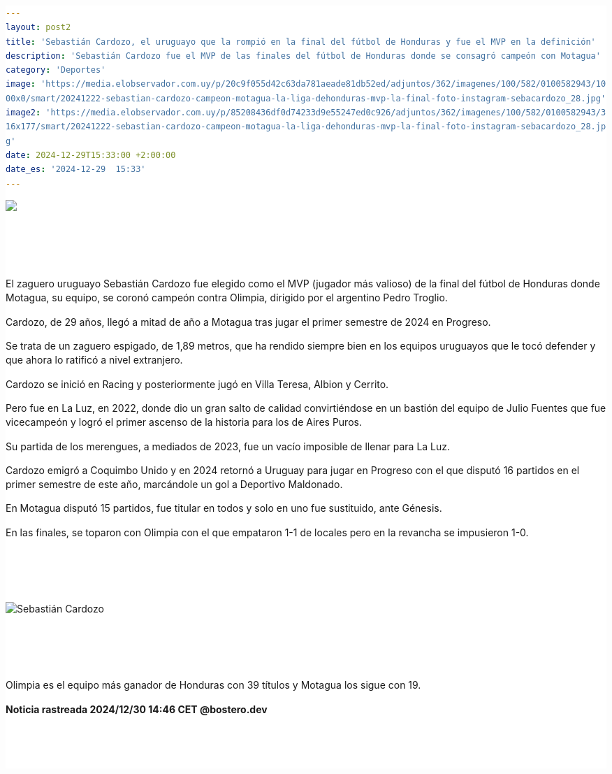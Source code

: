 ```yaml
---
layout: post2
title: 'Sebastián Cardozo, el uruguayo que la rompió en la final del fútbol de Honduras y fue el MVP en la definición'
description: 'Sebastián Cardozo fue el MVP de las finales del fútbol de Honduras donde se consagró campeón con Motagua'
category: 'Deportes'
image: 'https://media.elobservador.com.uy/p/20c9f055d42c63da781aeade81db52ed/adjuntos/362/imagenes/100/582/0100582943/1000x0/smart/20241222-sebastian-cardozo-campeon-motagua-la-liga-dehonduras-mvp-la-final-foto-instagram-sebacardozo_28.jpg'
image2: 'https://media.elobservador.com.uy/p/85208436df0d74233d9e55247ed0c926/adjuntos/362/imagenes/100/582/0100582943/316x177/smart/20241222-sebastian-cardozo-campeon-motagua-la-liga-dehonduras-mvp-la-final-foto-instagram-sebacardozo_28.jpg'
date: 2024-12-29T15:33:00 +2:00:00
date_es: '2024-12-29  15:33'
---
```


<html>
<img style='width: 100%' src='{{ page.image | prepend: base.url }}'><div style='height: 75px'></div>
<p>El zaguero uruguayo Sebastián Cardozo fue elegido como el MVP (jugador más valioso) de la final del fútbol de Honduras donde Motagua, su equipo, se coronó campeón contra Olimpia, dirigido por el argentino Pedro Troglio. </p><p>Cardozo, de 29 años, llegó a mitad de año a Motagua tras jugar el primer semestre de 2024 en Progreso. </p><p>Se trata de un zaguero espigado, de 1,89 metros, que ha rendido siempre bien en los equipos uruguayos que le tocó defender y que ahora lo ratificó a nivel extranjero. </p><p>Cardozo se inició en Racing y posteriormente jugó en Villa Teresa, Albion y Cerrito. </p><p> Pero fue en La Luz, en 2022, donde dio un gran salto de calidad convirtiéndose en un bastión del equipo de Julio Fuentes que fue vicecampeón y logró el primer ascenso de la historia para los de Aires Puros. </p><p>Su partida de los merengues, a mediados de 2023, fue un vacío imposible de llenar para La Luz. </p><p>Cardozo emigró a Coquimbo Unido y en 2024 retornó a Uruguay para jugar en Progreso con el que disputó 16 partidos en el primer semestre de este año, marcándole un gol a Deportivo Maldonado. </p><p>En Motagua disputó 15 partidos, fue titular en todos y solo en uno fue sustituido, ante Génesis. </p><p>En las finales, se toparon con Olimpia con el que empataron 1-1 de locales pero en la revancha se impusieron 1-0. </p><div style='height: 75px;'></div><img alt="Sebastián Cardozo" data-td-src-property="https://media.elobservador.com.uy/p/4371b103fd77b26266c95a3b39a0b9e8/adjuntos/362/imagenes/100/582/0100582944/1000x0/smart/sebastian-cardozo.jpg" height="undefined" id="605642-Libre-2104657762_embed" src="https://media.elobservador.com.uy/p/4371b103fd77b26266c95a3b39a0b9e8/adjuntos/362/imagenes/100/582/0100582944/1000x0/smart/sebastian-cardozo.jpg" title="Sebastián Cardozo" width="100%"/><div style='height: 75px;'></div><p>Olimpia es el equipo más ganador de Honduras con 39 títulos y Motagua los sigue con 19. </p><p></p><p style='font-size: 14px;color: #1a1a1a;'><strong>Noticia rastreada 2024/12/30 14:46 CET @bostero.dev</strong></p>
<div style='height: 60px;'></div>
</html>
